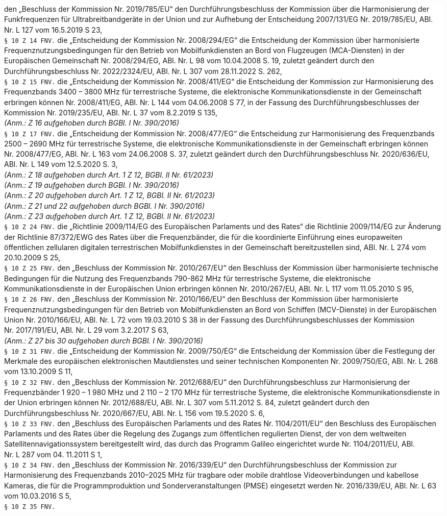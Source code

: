 den „Beschluss der Kommission Nr. 2019/785/EU“ den Durchführungsbeschluss der Kommission über die Harmonisierung der Funkfrequenzen für Ultrabreitbandgeräte in der Union und zur Aufhebung der Entscheidung 2007/131/EG Nr. 2019/785/EU, ABl. Nr. L 127 vom 16.5.2019 S 23,  
`§ 10 Z 14 FNV.`
die „Entscheidung der Kommission Nr. 2008/294/EG“ die Entscheidung der Kommission über harmonisierte Frequenznutzungsbedingungen für den Betrieb von Mobilfunkdiensten an Bord von Flugzeugen (MCA-Diensten) in der Europäischen Gemeinschaft Nr. 2008/294/EG, ABl. Nr. L 98 vom 10.04.2008 S. 19, zuletzt geändert durch den Durchführungsbeschluss Nr. 2022/2324/EU, ABl. Nr. L 307 vom 28.11.2022 S. 262,  
`§ 10 Z 15 FNV.`
die „Entscheidung der Kommission Nr. 2008/411/EG“ die Entscheidung der Kommission zur Harmonisierung des Frequenzbands 3400 – 3800 MHz für terrestrische Systeme, die elektronische Kommunikationsdienste in der Gemeinschaft erbringen können Nr. 2008/411/EG, ABl. Nr. L 144 vom 04.06.2008 S 77, in der Fassung des Durchführungsbeschlusses der Kommission Nr. 2019/235/EU, ABl. Nr. L 37 vom 8.2.2019 S 135,  
*(Anm.: Z 16 aufgehoben durch BGBl. I Nr. 390/2016)*  
`§ 10 Z 17 FNV.`
die „Entscheidung der Kommission Nr. 2008/477/EG“ die Entscheidung zur Harmonisierung des Frequenzbands 2500 – 2690 MHz für terrestrische Systeme, die elektronische Kommunikationsdienste in der Gemeinschaft erbringen können Nr. 2008/477/EG, ABl. Nr. L 163 vom 24.06.2008 S. 37, zuletzt geändert durch den Durchführungsbeschluss Nr. 2020/636/EU, ABl. Nr. L 149 vom 12.5.2020 S. 3,  
*(Anm.: Z 18 aufgehoben durch Art. 1 Z 12, BGBl. II Nr. 61/2023)*  
*(Anm.: Z 19 aufgehoben durch BGBl. I Nr. 390/2016)*  
*(Anm.: Z 20 aufgehoben durch Art. 1 Z 12, BGBl. II Nr. 61/2023)*  
*(Anm.: Z 21 und 22 aufgehoben durch BGBl. I Nr. 390/2016)*  
*(Anm.: Z 23 aufgehoben durch Art. 1 Z 12, BGBl. II Nr. 61/2023)*  
`§ 10 Z 24 FNV.`
die „Richtlinie 2009/114/EG des Europäischen Parlaments und des Rates“ die Richtlinie 2009/114/EG zur Änderung der Richtlinie 87/372/EWG des Rates über die Frequenzbänder, die für die koordinierte Einführung eines europaweiten öffentlichen zellularen digitalen terrestrischen Mobilfunkdienstes in der Gemeinschaft bereitzustellen sind, ABl. Nr. L 274 vom 20.10.2009 S 25,  
`§ 10 Z 25 FNV.`
 den „Beschluss der Kommission Nr. 2010/267/EU“ den Beschluss der Kommission über harmonisierte technische Bedingungen für die Nutzung des Frequenzbands 790-862 MHz für terrestrische Systeme, die elektronische Kommunikationsdienste in der Europäischen Union erbringen können Nr. 2010/267/EU, ABl. Nr. L 117 vom 11.05.2010 S 95,  
`§ 10 Z 26 FNV.`
den „Beschluss der Kommission Nr. 2010/166/EU“ den Beschluss der Kommission über harmonisierte Frequenznutzungsbedingungen für den Betrieb von Mobilfunkdiensten an Bord von Schiffen (MCV-Dienste) in der Europäischen Union Nr. 2010/166/EU, ABl. Nr. L 72 vom 19.03.2010 S 38 in der Fassung des Durchführungsbeschlusses der Kommission Nr. 2017/191/EU, ABl. Nr. L 29 vom 3.2.2017 S 63,  
*(Anm.: Z 27 bis 30 aufgehoben durch BGBl. I Nr. 390/2016)*  
`§ 10 Z 31 FNV.`
 die „Entscheidung der Kommission Nr. 2009/750/EG“ die Entscheidung der Kommission über die Festlegung der Merkmale des europäischen elektronischen Mautdienstes und seiner technischen Komponenten Nr. 2009/750/EG, ABl. Nr. L 268 vom 13.10.2009 S 11,  
`§ 10 Z 32 FNV.`
den „Beschluss der Kommission Nr. 2012/688/EU“ den Durchführungsbeschluss zur Harmonisierung der Frequenzbänder 1 920 – 1 980 MHz und 2 110 – 2 170 MHz für terrestrische Systeme, die elektronische Kommunikationsdienste in der Union erbringen können Nr. 2012/688/EU, ABl. Nr. L 307 vom 5.11.2012 S. 84, zuletzt geändert durch den Durchführungsbeschluss Nr. 2020/667/EU, ABl. Nr. L 156 vom 19.5.2020 S. 6,  
`§ 10 Z 33 FNV.`
 den „Beschluss des Europäischen Parlaments und des Rates Nr. 1104/2011/EU“ den Beschluss des Europäischen Parlaments und des Rates über die Regelung des Zugangs zum öffentlichen regulierten Dienst, der von dem weltweiten Satellitennavigationssystem bereitgestellt wird, das durch das Programm Galileo eingerichtet wurde Nr. 1104/2011/EU, ABl. Nr. L 287 vom 04. 11.2011 S 1,  
`§ 10 Z 34 FNV.`
den „Beschluss der Kommission Nr. 2016/339/EU“ den Durchführungsbeschluss der Kommission zur Harmonisierung des Frequenzbands 2010–2025 MHz für tragbare oder mobile drahtlose Videoverbindungen und kabellose Kameras, die für die Programmproduktion und Sonderveranstaltungen (PMSE) eingesetzt werden Nr. 2016/339/EU, ABl. Nr. L 63 vom 10.03.2016 S 5,  
`§ 10 Z 35 FNV.`